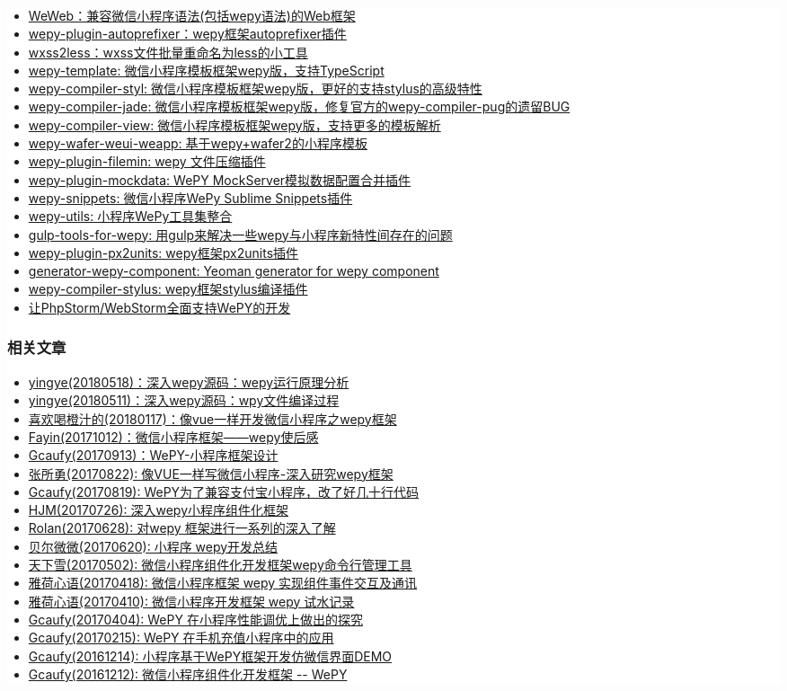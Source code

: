 - [WeWeb：兼容微信小程序语法(包括wepy语法)的Web框架](https://github.com/wdfe/weweb)
- [wepy-plugin-autoprefixer：wepy框架autoprefixer插件](https://github.com/li-xianfeng/wepy-plugin-autoprefixer)
- [wxss2less：wxss文件批量重命名为less的小工具](https://github.com/stiekel/wxss2less)
- [wepy-template: 微信小程序模板框架wepy版，支持TypeScript](https://github.com/MMF-FE/wepy-template)
- [wepy-compiler-styl: 微信小程序模板框架wepy版，更好的支持stylus的高级特性](https://github.com/fengxinming/wepy-compiler-stylus)
- [wepy-compiler-jade: 微信小程序模板框架wepy版，修复官方的wepy-compiler-pug的遗留BUG](https://github.com/fengxinming/wepy-compiler-jade)
- [wepy-compiler-view: 微信小程序模板框架wepy版，支持更多的模板解析](https://github.com/fengxinming/wepy-compiler-view)
- [wepy-wafer-weui-weapp: 基于wepy+wafer2的小程序模板](https://github.com/moyuanhua/wepy-wafer-weui-weapp)
- [wepy-plugin-filemin: wepy 文件压缩插件](https://github.com/cuijiemmx/wepy-plugin-filemin)
- [wepy-plugin-mockdata: WePY MockServer模拟数据配置合并插件](https://github.com/zzyss86/wepy-plugin-mockdata)
- [wepy-snippets: 微信小程序WePy Sublime Snippets插件](https://github.com/MiGongOrg/wepy-snippets)
- [wepy-utils: 小程序WePy工具集整合](https://github.com/MiGongOrg/wepy-utils)
- [gulp-tools-for-wepy: 用gulp来解决一些wepy与小程序新特性间存在的问题](https://github.com/chen1zee/gulp-tools-for-wepy)
- [wepy-plugin-px2units: wepy框架px2units插件](https://github.com/yingye/wepy-plugin-px2units)
- [generator-wepy-component: Yeoman generator for wepy component](https://github.com/afeiship/generator-wepy-component)
- [wepy-compiler-stylus: wepy框架stylus编译插件](https://github.com/fengxinming/wepy-compiler-stylus)
- [让PhpStorm/WebStorm全面支持WePY的开发](http://wepy.iniself.com)

### 相关文章

- [yingye(20180518)：深入wepy源码：wepy运行原理分析](https://mp.weixin.qq.com/s?__biz=MzU1MTQzOTQ1Nw==&mid=2247485135&idx=1&sn=497fb21b7b44f5c4267d776c2fb91684&chksm=fb901bc1cce792d79c73960ee22c84b436c0a8c9024c601db32d20d87bdfd1ae30e4a8a14cc1&mpshare=1&scene=1&srcid=0520bCNaYIbVtoqzl7syXoBl#rd)
- [yingye(20180511)：深入wepy源码：wpy文件编译过程](https://github.com/yingye/Blog/issues/3)
- [喜欢喝橙汁的(20180117)：像vue一样开发微信小程序之wepy框架](https://www.jianshu.com/p/6943413dc7dd)
- [Fayin(20171012)：微信小程序框架——wepy使后感](https://www.cnblogs.com/fayin/p/7655620.html)
- [Gcaufy(20170913)：WePY-小程序框架设计](https://zhuanlan.zhihu.com/p/29264211)
- [张所勇(20170822): 像VUE一样写微信小程序-深入研究wepy框架](https://mp.weixin.qq.com/s/R2IlOzlA9Mb_XevDXAITdw)
- [Gcaufy(20170819): WePY为了兼容支付宝小程序，改了好几十行代码](https://mp.weixin.qq.com/s/8Lbxz1XgqM4pyfsxrvdPUQ)
- [HJM(20170726): 深入wepy小程序组件化框架](http://www.imhjm.com/article/5977ebab7dd03248a2e8d57f)
- [Rolan(20170628): 对wepy 框架进行一系列的深入了解](http://www.wxapp-union.com/article-2610-1.html)
- [贝尔微微(20170620): 小程序 wepy开发总结](http://www.jianshu.com/p/85394851546b)
- [天下雪(20170502): 微信小程序组件化开发框架wepy命令行管理工具](http://www.wxapp-union.com/article-2134-1.html)
- [雅荷心语(20170418): 微信小程序框架 wepy 实现组件事件交互及通讯](http://blog.he29.com/?p=897)
- [雅荷心语(20170410): 微信小程序开发框架 wepy 试水记录](http://blog.he29.com/?p=885)
- [Gcaufy(20170404): WePY 在小程序性能调优上做出的探究](http://mp.weixin.qq.com/s/EvzQoSwWYUmShtI_MkrFuQ)
- [Gcaufy(20170215): WePY 在手机充值小程序中的应用](http://mp.weixin.qq.com/s/E_cJHMz6viar05GdgtzwDQ)
- [Gcaufy(20161214): 小程序基于WePY框架开发仿微信界面DEMO](http://mp.weixin.qq.com/s/t-eM67g0eaoCwE14pqYwqQ)
- [Gcaufy(20161212): 微信小程序组件化开发框架 -- WePY](http://mp.weixin.qq.com/s/4NtOfBmt4AGDWecHvxxybw)
